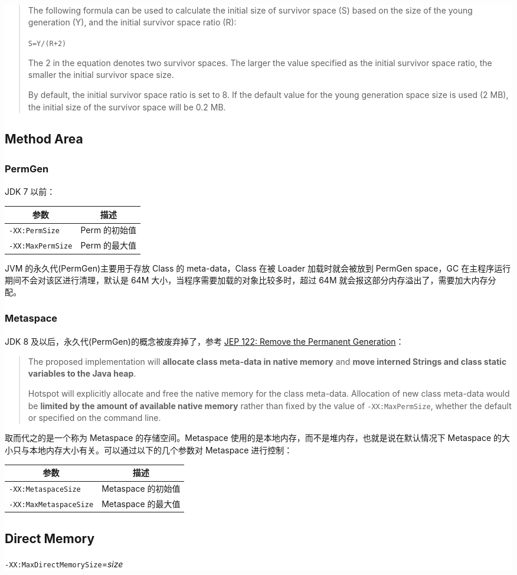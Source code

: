 > The following formula can be used to calculate the initial size of survivor space (S) based on the size of the young generation (Y), and the initial survivor space ratio (R):
>
> ```
> S=Y/(R+2)
> ```
>
> The 2 in the equation denotes two survivor spaces. The larger the value specified as the initial survivor space ratio, the smaller the initial survivor space size.
>
> By default, the initial survivor space ratio is set to 8. If the default value for the young generation space size is used (2 MB), the initial size of the survivor space will be 0.2 MB.

## Method Area

### PermGen

JDK 7 以前：

| 参数              | 描述          |
| ----------------- | ------------- |
| `-XX:PermSize`    | Perm 的初始值 |
| `-XX:MaxPermSize` | Perm 的最大值 |

JVM 的永久代(PermGen)主要用于存放 Class 的 meta-data，Class 在被 Loader 加载时就会被放到 PermGen space，GC 在主程序运行期间不会对该区进行清理，默认是 64M 大小，当程序需要加载的对象比较多时，超过 64M 就会报这部分内存溢出了，需要加大内存分配。 

### Metaspace

JDK 8 及以后，永久代(PermGen)的概念被废弃掉了，参考 [JEP 122: Remove the Permanent Generation](http://openjdk.java.net/jeps/122)：

> The proposed implementation will **allocate class meta-data in native memory** and **move interned Strings and class static variables to the Java heap**. 
>
> Hotspot will explicitly allocate and free the native memory for the class meta-data. Allocation of new class meta-data would be **limited by the amount of available native memory** rather than fixed by the value of `-XX:MaxPermSize`, whether the default or specified on the command line.

取而代之的是一个称为 Metaspace 的存储空间。Metaspace 使用的是本地内存，而不是堆内存，也就是说在默认情况下 Metaspace 的大小只与本地内存大小有关。可以通过以下的几个参数对 Metaspace 进行控制： 

| 参数                     | 描述               |
| ------------------------ | ------------------ |
| ` -XX:MetaspaceSize `    | Metaspace 的初始值 |
| ` -XX:MaxMetaspaceSize ` | Metaspace 的最大值 |

## Direct Memory

`-XX:MaxDirectMemorySize`=*size*
